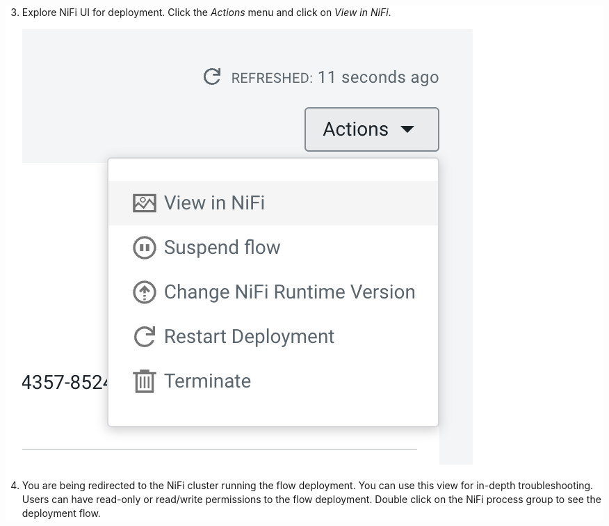 3. Explore NiFi UI for deployment. Click the _Actions_ menu and click on _View in NiFi_.

   ![view-in-nifi.png](images/view-in-nifi.png)

4. You are being redirected to the NiFi cluster running the flow deployment. You can use this view for in-depth troubleshooting. Users can have read-only or read/write permissions to the flow deployment. Double click on the NiFi process group to see the deployment flow.
